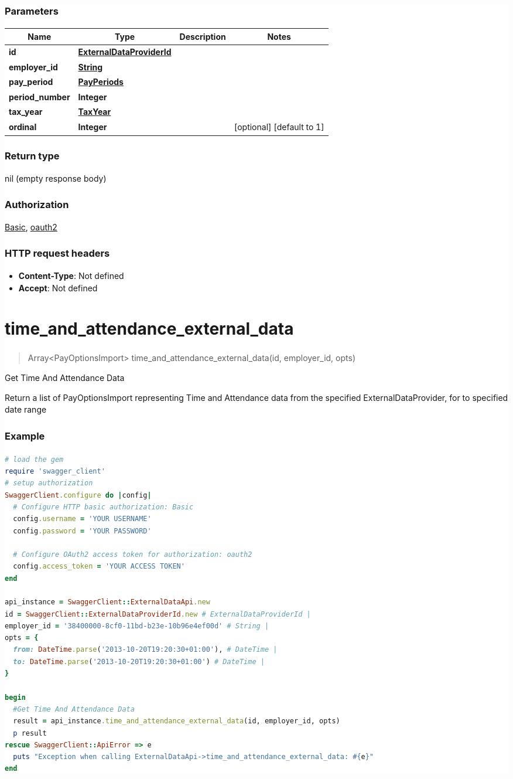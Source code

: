 ### Parameters

Name | Type | Description  | Notes
------------- | ------------- | ------------- | -------------
 **id** | [**ExternalDataProviderId**](.md)|  | 
 **employer_id** | [**String**](.md)|  | 
 **pay_period** | [**PayPeriods**](.md)|  | 
 **period_number** | **Integer**|  | 
 **tax_year** | [**TaxYear**](.md)|  | 
 **ordinal** | **Integer**|  | [optional] [default to 1]

### Return type

nil (empty response body)

### Authorization

[Basic](../README.md#Basic), [oauth2](../README.md#oauth2)

### HTTP request headers

 - **Content-Type**: Not defined
 - **Accept**: Not defined



# **time_and_attendance_external_data**
> Array&lt;PayOptionsImport&gt; time_and_attendance_external_data(id, employer_id, opts)

Get Time And Attendance Data

Return a list of PayOptionsImport representing Time and Attendance data from the specified ExternalDataProvider, for to specified date range

### Example
```ruby
# load the gem
require 'swagger_client'
# setup authorization
SwaggerClient.configure do |config|
  # Configure HTTP basic authorization: Basic
  config.username = 'YOUR USERNAME'
  config.password = 'YOUR PASSWORD'

  # Configure OAuth2 access token for authorization: oauth2
  config.access_token = 'YOUR ACCESS TOKEN'
end

api_instance = SwaggerClient::ExternalDataApi.new
id = SwaggerClient::ExternalDataProviderId.new # ExternalDataProviderId | 
employer_id = '38400000-8cf0-11bd-b23e-10b96e4ef00d' # String | 
opts = { 
  from: DateTime.parse('2013-10-20T19:20:30+01:00'), # DateTime | 
  to: DateTime.parse('2013-10-20T19:20:30+01:00') # DateTime | 
}

begin
  #Get Time And Attendance Data
  result = api_instance.time_and_attendance_external_data(id, employer_id, opts)
  p result
rescue SwaggerClient::ApiError => e
  puts "Exception when calling ExternalDataApi->time_and_attendance_external_data: #{e}"
end
```
